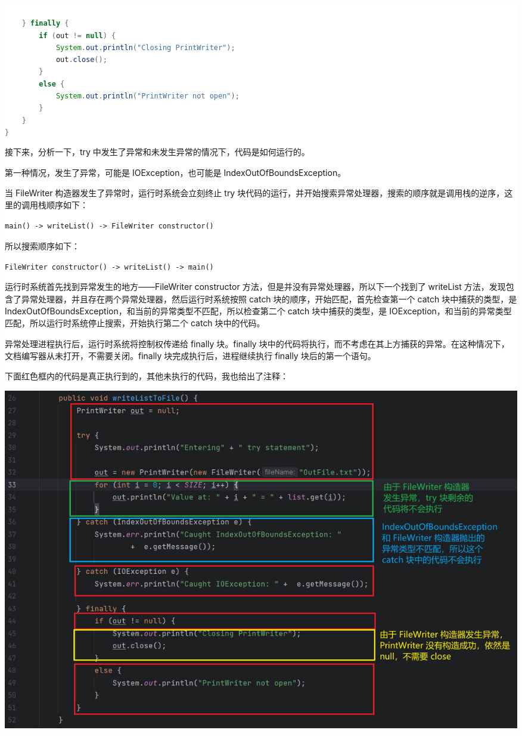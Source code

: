 ```java
                                 
    } finally {
        if (out != null) {
            System.out.println("Closing PrintWriter");
            out.close();
        } 
        else {
            System.out.println("PrintWriter not open");
        }
    }
}
```

接下来，分析一下，try 中发生了异常和未发生异常的情况下，代码是如何运行的。

第一种情况，发生了异常，可能是 IOException，也可能是 IndexOutOfBoundsException。

当 FileWriter 构造器发生了异常时，运行时系统会立刻终止 try 块代码的运行，并开始搜索异常处理器，搜索的顺序就是调用栈的逆序，这里的调用栈顺序如下：

```
main() -> writeList() -> FileWriter constructor()
```

所以搜索顺序如下：

```
FileWriter constructor() -> writeList() -> main()
```

运行时系统首先找到异常发生的地方——FileWriter constructor 方法，但是并没有异常处理器，所以下一个找到了 writeList 方法，发现包含了异常处理器，并且存在两个异常处理器，然后运行时系统按照 catch 块的顺序，开始匹配，首先检查第一个 catch 块中捕获的类型，是 IndexOutOfBoundsException，和当前的异常类型不匹配，所以检查第二个 catch 块中捕获的类型，是 IOException，和当前的异常类型匹配，所以运行时系统停止搜索，开始执行第二个 catch 块中的代码。

异常处理进程执行后，运行时系统将控制权传递给 finally 块。finally 块中的代码将执行，而不考虑在其上方捕获的异常。在这种情况下，文档编写器从未打开，不需要关闭。finally 块完成执行后，进程继续执行 finally 块后的第一个语句。

下面红色框内的代码是真正执行到的，其他未执行的代码，我也给出了注释：

![](./images/3.jpg)
